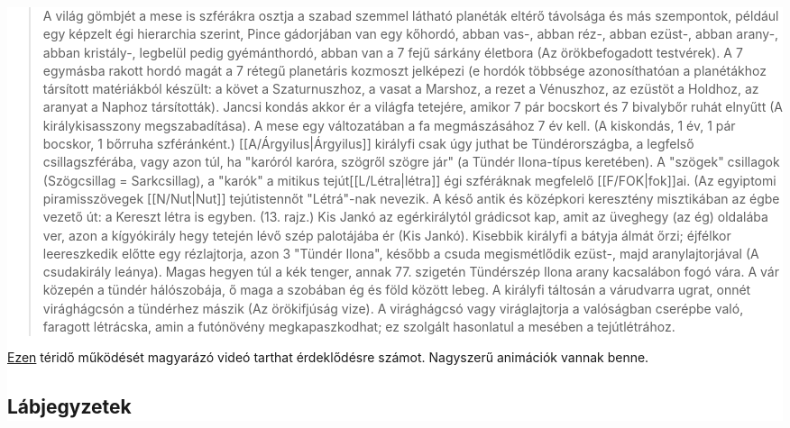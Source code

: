 > A világ gömbjét a mese is szférákra osztja a szabad szemmel látható planéták eltérő távolsága és más szempontok, például egy képzelt égi hierarchia szerint, Pince gádorjában van egy kőhordó, abban vas-, abban réz-, abban ezüst-, abban arany-, abban kristály-, legbelül pedig gyémánthordó, abban van a 7 fejű sárkány életbora (Az örökbefogadott testvérek). A 7 egymásba rakott hordó magát a 7 rétegű planetáris kozmoszt jelképezi (e hordók többsége azonosíthatóan a planétákhoz társított matériákból készült: a követ a Szaturnuszhoz, a vasat a Marshoz, a rezet a Vénuszhoz, az ezüstöt a Holdhoz, az aranyat a Naphoz társították). Jancsi kondás akkor ér a világfa tetejére, amikor 7 pár bocskort és 7 bivalybőr ruhát elnyűtt (A királykisasszony megszabadítása). A mese egy változatában a fa megmászásához 7 év kell. (A kiskondás, 1 év, 1 pár bocskor, 1 bőrruha szféránként.) [[A/Árgyilus\|Árgyilus]] királyfi csak úgy juthat be Tündérországba, a legfelső csillagszférába, vagy azon túl, ha "karóról karóra, szögről szögre jár" (a Tündér Ilona-típus keretében). A "szögek" csillagok (Szögcsillag = Sarkcsillag), a "karók" a mitikus tejút[[L/Létra\|létra]] égi szféráknak megfelelő [[F/FOK\|fok]]ai. (Az egyiptomi piramisszövegek [[N/Nut\|Nut]] tejútistennőt "Létrá"-nak nevezik. A késő antik és középkori keresztény misztikában az égbe vezető út: a Kereszt létra is egyben. (13. rajz.) Kis Jankó az egérkirálytól grádicsot kap, amit az üveghegy (az ég) oldalába ver, azon a kígyókirály hegy tetején lévő szép palotájába ér (Kis Jankó). Kisebbik királyfi a bátyja álmát őrzi; éjfélkor leereszkedik előtte egy rézlajtorja, azon 3 "Tündér Ilona", később a csuda megismétlődik ezüst-, majd aranylajtorjával (A csudakirály leánya). Magas hegyen túl a kék tenger, annak 77. szigetén Tündérszép Ilona arany kacsalábon fogó vára. A vár közepén a tündér hálószobája, ő maga a szobában ég és föld között lebeg. A királyfi táltosán a várudvarra ugrat, onnét virághágcsón a tündérhez mászik (Az örökifjúság vize). A virághágcsó vagy viráglajtorja a valóságban cserépbe való, faragott létrácska, amin a futónövény megkapaszkodhat; ez szolgált hasonlatul a mesében a tejútlétrához.  

[Ezen](https://youtu.be/CvRKmcXDyZM) téridő működését magyarázó videó tarthat érdeklődésre számot. Nagyszerű animációk vannak benne.  

## Lábjegyzetek

[^1]: Lábjegyzet:  
Lásd [[A/Ahet\|ahet]] és [[G/Gnomon\|gnomon]].  